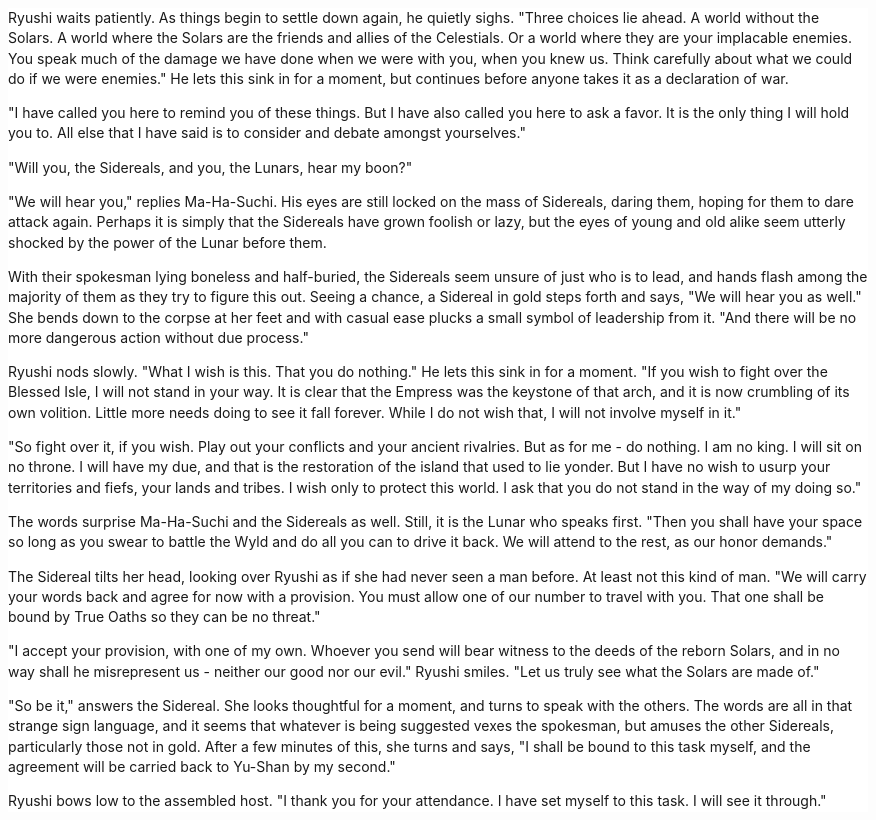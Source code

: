 Ryushi waits patiently. As things begin to settle down again, he quietly sighs. "Three choices lie ahead. A world without the Solars. A world where the Solars are the friends and allies of the Celestials. Or a world where they are your implacable enemies. You speak much of the damage we have done when we were with you, when you knew us. Think carefully about what we could do if we were enemies." He lets this sink in for a moment, but continues before anyone takes it as a declaration of war.

"I have called you here to remind you of these things. But I have also called you here to ask a favor. It is the only thing I will hold you to. All else that I have said is to consider and debate amongst yourselves."

"Will you, the Sidereals, and you, the Lunars, hear my boon?"

"We will hear you," replies Ma-Ha-Suchi. His eyes are still locked on the mass of Sidereals, daring them, hoping for them to dare attack again. Perhaps it is simply that the Sidereals have grown foolish or lazy, but the eyes of young and old alike seem utterly shocked by the power of the Lunar before them.

With their spokesman lying boneless and half-buried, the Sidereals seem unsure of just who is to lead, and hands flash among the majority of them as they try to figure this out. Seeing a chance, a Sidereal in gold steps forth and says, "We will hear you as well." She bends down to the corpse at her feet and with casual ease plucks a small symbol of leadership from it. "And there will be no more dangerous action without due process."

Ryushi nods slowly. "What I wish is this. That you do nothing." He lets this sink in for a moment. "If you wish to fight over the Blessed Isle, I will not stand in your way. It is clear that the Empress was the keystone of that arch, and it is now crumbling of its own volition. Little more needs doing to see it fall forever. While I do not wish that, I will not involve myself in it."

"So fight over it, if you wish. Play out your conflicts and your ancient rivalries. But as for me - do nothing. I am no king. I will sit on no throne. I will have my due, and that is the restoration of the island that used to lie yonder. But I have no wish to usurp your territories and fiefs, your lands and tribes. I wish only to protect this world. I ask that you do not stand in the way of my doing so."

The words surprise Ma-Ha-Suchi and the Sidereals as well. Still, it is the Lunar who speaks first. "Then you shall have your space so long as you swear to battle the Wyld and do all you can to drive it back. We will attend to the rest, as our honor demands."

The Sidereal tilts her head, looking over Ryushi as if she had never seen a man before. At least not this kind of man. "We will carry your words back and agree for now with a provision. You must allow one of our number to travel with you. That one shall be bound by True Oaths so they can be no threat."

"I accept your provision, with one of my own. Whoever you send will bear witness to the deeds of the reborn Solars, and in no way shall he misrepresent us - neither our good nor our evil." Ryushi smiles. "Let us truly see what the Solars are made of."

"So be it," answers the Sidereal. She looks thoughtful for a moment, and turns to speak with the others. The words are all in that strange sign language, and it seems that whatever is being suggested vexes the spokesman, but amuses the other Sidereals, particularly those not in gold. After a few minutes of this, she turns and says, "I shall be bound to this task myself, and the agreement will be carried back to Yu-Shan by my second."

Ryushi bows low to the assembled host. "I thank you for your attendance. I have set myself to this task. I will see it through."
